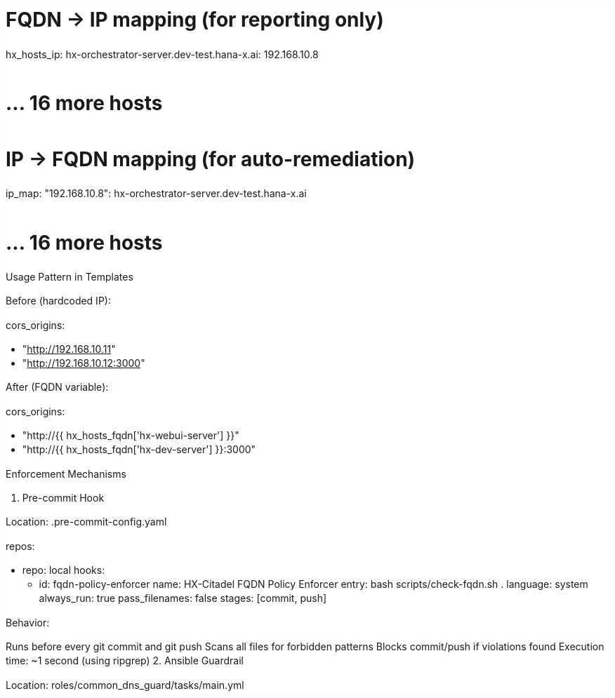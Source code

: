 # FQDN → IP mapping (for reporting only)
hx_hosts_ip:
  hx-orchestrator-server.dev-test.hana-x.ai: 192.168.10.8
  # ... 16 more hosts

# IP → FQDN mapping (for auto-remediation)
ip_map:
  "192.168.10.8": hx-orchestrator-server.dev-test.hana-x.ai
  # ... 16 more hosts

Usage Pattern in Templates

Before (hardcoded IP):

cors_origins:
  - "http://192.168.10.11"
  - "http://192.168.10.12:3000"


After (FQDN variable):

cors_origins:
  - "http://{{ hx_hosts_fqdn['hx-webui-server'] }}"
  - "http://{{ hx_hosts_fqdn['hx-dev-server'] }}:3000"

Enforcement Mechanisms
1. Pre-commit Hook

Location: .pre-commit-config.yaml

repos:
  - repo: local
    hooks:
      - id: fqdn-policy-enforcer
        name: HX-Citadel FQDN Policy Enforcer
        entry: bash scripts/check-fqdn.sh .
        language: system
        always_run: true
        pass_filenames: false
        stages: [commit, push]


Behavior:

Runs before every git commit and git push
Scans all files for forbidden patterns
Blocks commit/push if violations found
Execution time: ~1 second (using ripgrep)
2. Ansible Guardrail

Location: roles/common_dns_guard/tasks/main.yml
